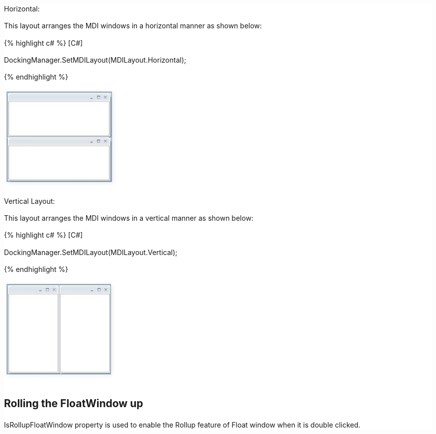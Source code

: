 

Horizontal:

This layout arranges the MDI windows in a horizontal manner as shown below:


{% highlight c# %}
[C#]

DockingManager.SetMDILayout(MDILayout.Horizontal);

{% endhighlight  %}

![C:/Users/Hemanth/Desktop/Documentation/Images/horizontal.jpg](Other-Features_images/Other-Features_img5.jpeg)



Vertical Layout:

This layout arranges the MDI windows in a vertical manner as shown below:


{% highlight c# %}
[C#]

DockingManager.SetMDILayout(MDILayout.Vertical);

{% endhighlight  %}

![C:/Users/Hemanth/Desktop/Documentation/Images/vertical.jpg](Other-Features_images/Other-Features_img6.jpeg)



## Rolling the FloatWindow up

IsRollupFloatWindow property is used to enable the Rollup feature of Float window when it is double clicked.
